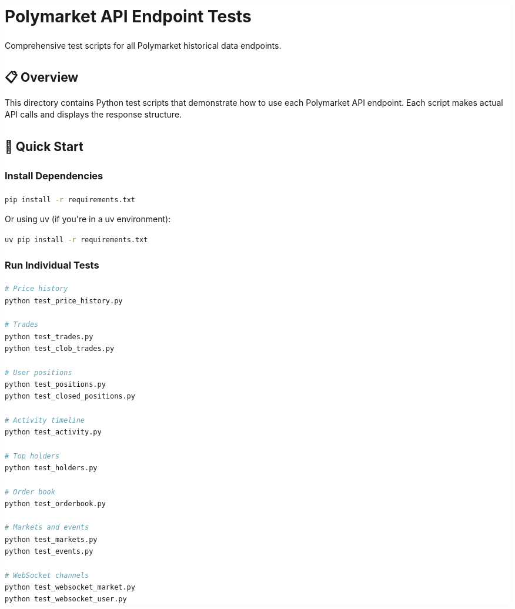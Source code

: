 # Polymarket API Endpoint Tests

Comprehensive test scripts for all Polymarket historical data endpoints.

## 📋 Overview

This directory contains Python test scripts that demonstrate how to use each Polymarket API endpoint. Each script makes actual API calls and displays the response structure.

## 🚀 Quick Start

### Install Dependencies

```bash
pip install -r requirements.txt
```

Or using uv (if you're in a uv environment):

```bash
uv pip install -r requirements.txt
```

### Run Individual Tests

```bash
# Price history
python test_price_history.py

# Trades
python test_trades.py
python test_clob_trades.py

# User positions
python test_positions.py
python test_closed_positions.py

# Activity timeline
python test_activity.py

# Top holders
python test_holders.py

# Order book
python test_orderbook.py

# Markets and events
python test_markets.py
python test_events.py

# WebSocket channels
python test_websocket_market.py
python test_websocket_user.py
```
